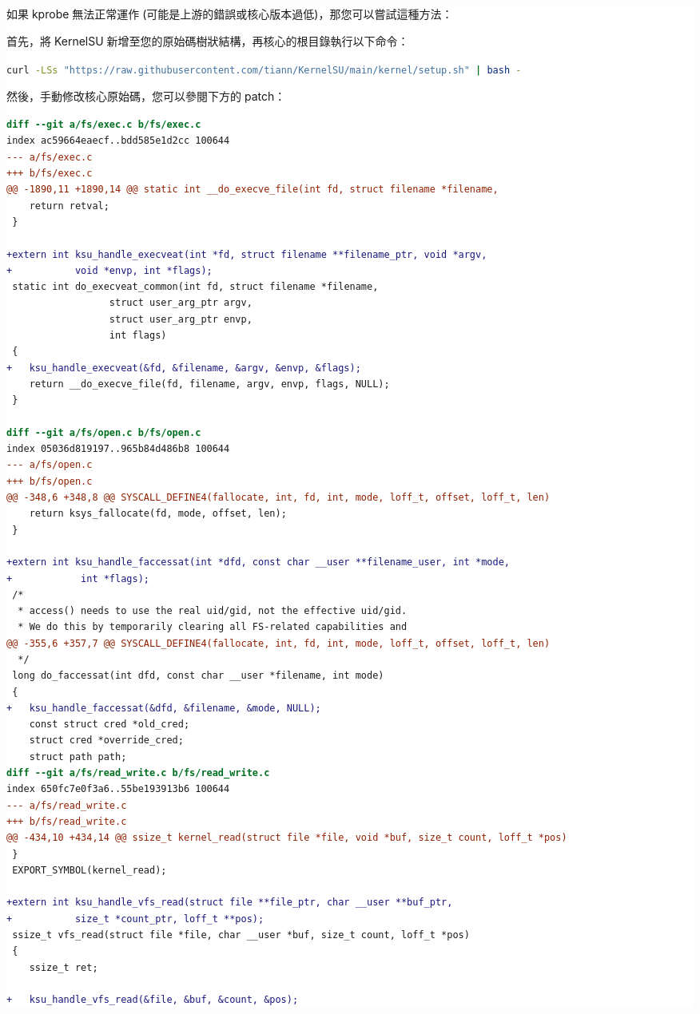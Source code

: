 如果 kprobe 無法正常運作 (可能是上游的錯誤或核心版本過低)，那您可以嘗試這種方法：

首先，將 KernelSU 新增至您的原始碼樹狀結構，再核心的根目錄執行以下命令：

```sh
curl -LSs "https://raw.githubusercontent.com/tiann/KernelSU/main/kernel/setup.sh" | bash -
```

然後，手動修改核心原始碼，您可以參閱下方的 patch：

```diff
diff --git a/fs/exec.c b/fs/exec.c
index ac59664eaecf..bdd585e1d2cc 100644
--- a/fs/exec.c
+++ b/fs/exec.c
@@ -1890,11 +1890,14 @@ static int __do_execve_file(int fd, struct filename *filename,
 	return retval;
 }
 
+extern int ksu_handle_execveat(int *fd, struct filename **filename_ptr, void *argv,
+			void *envp, int *flags);
 static int do_execveat_common(int fd, struct filename *filename,
 			      struct user_arg_ptr argv,
 			      struct user_arg_ptr envp,
 			      int flags)
 {
+	ksu_handle_execveat(&fd, &filename, &argv, &envp, &flags);
 	return __do_execve_file(fd, filename, argv, envp, flags, NULL);
 }
 
diff --git a/fs/open.c b/fs/open.c
index 05036d819197..965b84d486b8 100644
--- a/fs/open.c
+++ b/fs/open.c
@@ -348,6 +348,8 @@ SYSCALL_DEFINE4(fallocate, int, fd, int, mode, loff_t, offset, loff_t, len)
 	return ksys_fallocate(fd, mode, offset, len);
 }
 
+extern int ksu_handle_faccessat(int *dfd, const char __user **filename_user, int *mode,
+			 int *flags);
 /*
  * access() needs to use the real uid/gid, not the effective uid/gid.
  * We do this by temporarily clearing all FS-related capabilities and
@@ -355,6 +357,7 @@ SYSCALL_DEFINE4(fallocate, int, fd, int, mode, loff_t, offset, loff_t, len)
  */
 long do_faccessat(int dfd, const char __user *filename, int mode)
 {
+	ksu_handle_faccessat(&dfd, &filename, &mode, NULL);
 	const struct cred *old_cred;
 	struct cred *override_cred;
 	struct path path;
diff --git a/fs/read_write.c b/fs/read_write.c
index 650fc7e0f3a6..55be193913b6 100644
--- a/fs/read_write.c
+++ b/fs/read_write.c
@@ -434,10 +434,14 @@ ssize_t kernel_read(struct file *file, void *buf, size_t count, loff_t *pos)
 }
 EXPORT_SYMBOL(kernel_read);
 
+extern int ksu_handle_vfs_read(struct file **file_ptr, char __user **buf_ptr,
+			size_t *count_ptr, loff_t **pos);
 ssize_t vfs_read(struct file *file, char __user *buf, size_t count, loff_t *pos)
 {
 	ssize_t ret;
 
+	ksu_handle_vfs_read(&file, &buf, &count, &pos);
```